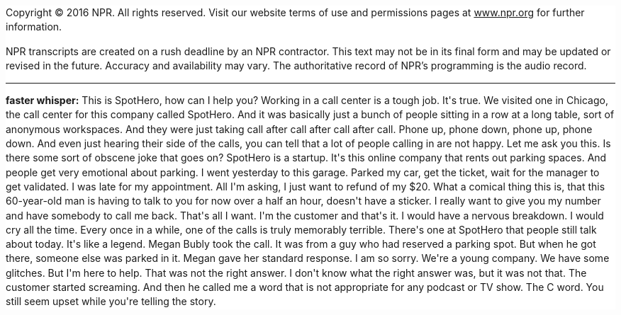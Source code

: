 Copyright © 2016 NPR. All rights reserved. Visit our website terms of use and permissions pages at www.npr.org for further information.

NPR transcripts are created on a rush deadline by an NPR contractor. This text may not be in its final form and may be updated or revised in the future. Accuracy and availability may vary. The authoritative record of NPR’s programming is the audio record.

----

**faster whisper:**
This is SpotHero, how can I help you?
Working in a call center is a tough job.
It's true.
We visited one in Chicago,
the call center for this company called SpotHero.
And it was basically just a bunch of people
sitting in a row at a long table,
sort of anonymous workspaces.
And they were just taking call after call
after call after call.
Phone up, phone down, phone up, phone down.
And even just hearing their side of the calls,
you can tell that a lot of people calling in
are not happy.
Let me ask you this.
Is there some sort of obscene joke that goes on?
SpotHero is a startup.
It's this online company that rents out parking spaces.
And people get very emotional about parking.
I went yesterday to this garage.
Parked my car, get the ticket,
wait for the manager to get validated.
I was late for my appointment.
All I'm asking, I just want to refund of my $20.
What a comical thing this is,
that this 60-year-old man is having to talk to you
for now over a half an hour, doesn't have a sticker.
I really want to give you my number
and have somebody to call me back.
That's all I want.
I'm the customer and that's it.
I would have a nervous breakdown.
I would cry all the time.
Every once in a while,
one of the calls is truly memorably terrible.
There's one at SpotHero that people
still talk about today.
It's like a legend.
Megan Bubly took the call.
It was from a guy who had reserved a parking spot.
But when he got there,
someone else was parked in it.
Megan gave her standard response.
I am so sorry.
We're a young company.
We have some glitches.
But I'm here to help.
That was not the right answer.
I don't know what the right answer was,
but it was not that.
The customer started screaming.
And then he called me a word
that is not appropriate for any podcast or TV show.
The C word.
You still seem upset while you're telling the story.